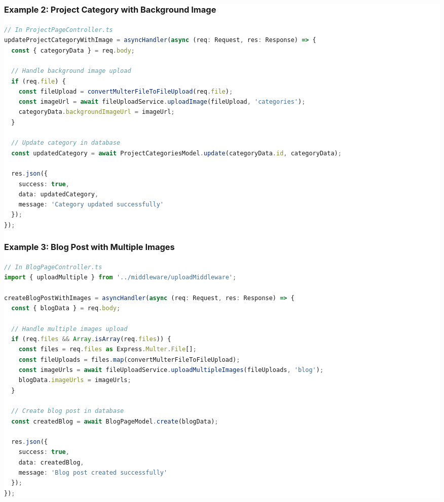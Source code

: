 ### Example 2: **Project Category with Background Image**

```typescript
// In ProjectPageController.ts
updateProjectCategoryWithImage = asyncHandler(async (req: Request, res: Response) => {
  const { categoryData } = req.body;
  
  // Handle background image upload
  if (req.file) {
    const fileUpload = convertMulterFileToFileUpload(req.file);
    const imageUrl = await fileUploadService.uploadImage(fileUpload, 'categories');
    categoryData.backgroundImageUrl = imageUrl;
  }
  
  // Update category in database
  const updatedCategory = await ProjectCategoriesModel.update(categoryData.id, categoryData);
  
  res.json({
    success: true,
    data: updatedCategory,
    message: 'Category updated successfully'
  });
});
```

### Example 3: **Blog Post with Multiple Images**

```typescript
// In BlogPageController.ts
import { uploadMultiple } from '../middleware/uploadMiddleware';

createBlogPostWithImages = asyncHandler(async (req: Request, res: Response) => {
  const { blogData } = req.body;
  
  // Handle multiple images upload
  if (req.files && Array.isArray(req.files)) {
    const files = req.files as Express.Multer.File[];
    const fileUploads = files.map(convertMulterFileToFileUpload);
    const imageUrls = await fileUploadService.uploadMultipleImages(fileUploads, 'blog');
    blogData.imageUrls = imageUrls;
  }
  
  // Create blog post in database
  const createdBlog = await BlogPageModel.create(blogData);
  
  res.json({
    success: true,
    data: createdBlog,
    message: 'Blog post created successfully'
  });
});
```
